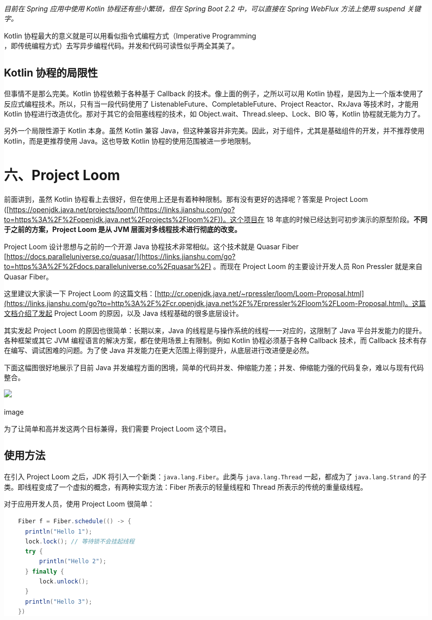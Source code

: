 _目前在 Spring 应用中使用 Kotlin 协程还有些小繁琐，但在 Spring Boot 2.2 中，可以直接在 Spring WebFlux 方法上使用 suspend 关键字。_

Kotlin 协程最大的意义就是可以用看似指令式编程方式（Imperative Programming  
，即传统编程方式）去写异步编程代码。并发和代码可读性似乎两全其美了。

## Kotlin 协程的局限性

但事情不是那么完美。Kotlin 协程依赖于各种基于 Callback 的技术。像上面的例子，之所以可以用 Kotlin 协程，是因为上一个版本使用了反应式编程技术。所以，只有当一段代码使用了 ListenableFuture、CompletableFuture、Project Reactor、RxJava 等技术时，才能用 Kotlin 协程进行改造优化。那对于其它的会阻塞线程的技术，如 Object.wait、Thread.sleep、Lock、BIO 等，Kotlin 协程就无能为力了。

另外一个局限性源于 Kotlin 本身。虽然 Kotlin 兼容 Java，但这种兼容并非完美。因此，对于组件，尤其是基础组件的开发，并不推荐使用 Kotlin，而是更推荐使用 Java。这也导致 Kotlin 协程的使用范围被进一步地限制。

# 六、Project Loom

前面讲到，虽然 Kotlin 协程看上去很好，但在使用上还是有着种种限制。那有没有更好的选择呢？答案是 Project Loom ([https://openjdk.java.net/projects/loom/](https://links.jianshu.com/go?to=https%3A%2F%2Fopenjdk.java.net%2Fprojects%2Floom%2F))。这个项目在 18 年底的时候已经达到可初步演示的原型阶段。**不同于之前的方案，Project Loom 是从 JVM 层面对多线程技术进行彻底的改变。** 

Project Loom 设计思想与之前的一个开源 Java 协程技术非常相似。这个技术就是 Quasar Fiber [https://docs.paralleluniverse.co/quasar/](https://links.jianshu.com/go?to=https%3A%2F%2Fdocs.paralleluniverse.co%2Fquasar%2F) 。而现在 Project Loom 的主要设计开发人员 Ron Pressler 就是来自 Quasar Fiber。

这里建议大家读一下 Project Loom 的这篇文档：[http://cr.openjdk.java.net/~rpressler/loom/Loom-Proposal.html](https://links.jianshu.com/go?to=http%3A%2F%2Fcr.openjdk.java.net%2F%7Erpressler%2Floom%2FLoom-Proposal.html)。这篇文档介绍了发起 Project Loom 的原因，以及 Java 线程基础的很多底层设计。

其实发起 Project Loom 的原因也很简单：长期以来，Java 的线程是与操作系统的线程一一对应的，这限制了 Java 平台并发能力的提升。各种框架或其它 JVM 编程语言的解决方案，都在使用场景上有限制。例如 Kotlin 协程必须基于各种 Callback 技术，而 Callback 技术有存在编写、调试困难的问题。为了使 Java 并发能力在更大范围上得到提升，从底层进行改进便是必然。

下面这幅图很好地展示了目前 Java 并发编程方面的困境，简单的代码并发、伸缩能力差；并发、伸缩能力强的代码复杂，难以与现有代码整合。

![](https://upload-images.jianshu.io/upload_images/3108769-00cf8e476d0d9e26.jpg)

image

为了让简单和高并发这两个目标兼得，我们需要 Project Loom 这个项目。

## 使用方法

在引入 Project Loom 之后，JDK 将引入一个新类：`java.lang.Fiber`。此类与 `java.lang.Thread` 一起，都成为了 `java.lang.Strand` 的子类。即线程变成了一个虚拟的概念，有两种实现方法：Fiber 所表示的轻量线程和 Thread 所表示的传统的重量级线程。

对于应用开发人员，使用 Project Loom 很简单：

```java
    Fiber f = Fiber.schedule(() -> {
      println("Hello 1");
      lock.lock(); // 等待锁不会挂起线程
      try {
          println("Hello 2");
      } finally {
          lock.unlock();
      }
      println("Hello 3");
    }) 
```
